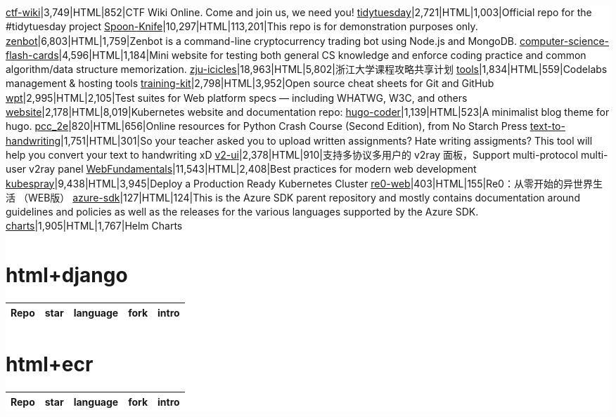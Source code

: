 [ctf-wiki](https://github.com/ctf-wiki/ctf-wiki)|3,749|HTML|852|CTF Wiki Online. Come and join us, we need you!
[tidytuesday](https://github.com/rfordatascience/tidytuesday)|2,721|HTML|1,003|Official repo for the #tidytuesday project
[Spoon-Knife](https://github.com/octocat/Spoon-Knife)|10,297|HTML|113,201|This repo is for demonstration purposes only.
[zenbot](https://github.com/DeviaVir/zenbot)|6,803|HTML|1,759|Zenbot is a command-line cryptocurrency trading bot using Node.js and MongoDB.
[computer-science-flash-cards](https://github.com/jwasham/computer-science-flash-cards)|4,596|HTML|1,184|Mini website for testing both general CS knowledge and enforce coding practice and common algorithm/data structure memorization.
[zju-icicles](https://github.com/QSCTech/zju-icicles)|18,963|HTML|5,802|浙江大学课程攻略共享计划
[tools](https://github.com/googlecodelabs/tools)|1,834|HTML|559|Codelabs management & hosting tools
[training-kit](https://github.com/github/training-kit)|2,798|HTML|3,952|Open source cheat sheets for Git and GitHub
[wpt](https://github.com/web-platform-tests/wpt)|2,995|HTML|2,105|Test suites for Web platform specs — including WHATWG, W3C, and others
[website](https://github.com/kubernetes/website)|2,178|HTML|8,019|Kubernetes website and documentation repo:
[hugo-coder](https://github.com/luizdepra/hugo-coder)|1,139|HTML|523|A minimalist blog theme for hugo.
[pcc_2e](https://github.com/ehmatthes/pcc_2e)|820|HTML|656|Online resources for Python Crash Course (Second Edition), from No Starch Press
[text-to-handwriting](https://github.com/saurabhdaware/text-to-handwriting)|1,751|HTML|301|So your teacher asked you to upload written assignments? Hate writing assigments? This tool will help you convert your text to handwriting xD
[v2-ui](https://github.com/sprov065/v2-ui)|2,378|HTML|910|支持多协议多用户的 v2ray 面板，Support multi-protocol multi-user v2ray panel
[WebFundamentals](https://github.com/google/WebFundamentals)|11,543|HTML|2,408|Best practices for modern web development
[kubespray](https://github.com/kubernetes-sigs/kubespray)|9,438|HTML|3,945|Deploy a Production Ready Kubernetes Cluster
[re0-web](https://github.com/lyy289065406/re0-web)|403|HTML|155|Re0：从零开始的异世界生活 （WEB版）
[azure-sdk](https://github.com/Azure/azure-sdk)|127|HTML|124|This is the Azure SDK parent repository and mostly contains documentation around guidelines and policies as well as the releases for the various languages supported by the Azure SDK.
[charts](https://github.com/bitnami/charts)|1,905|HTML|1,767|Helm Charts


# html+django

Repo|star|language|fork|intro
-|-|-|-|-



# html+ecr

Repo|star|language|fork|intro
-|-|-|-|-
